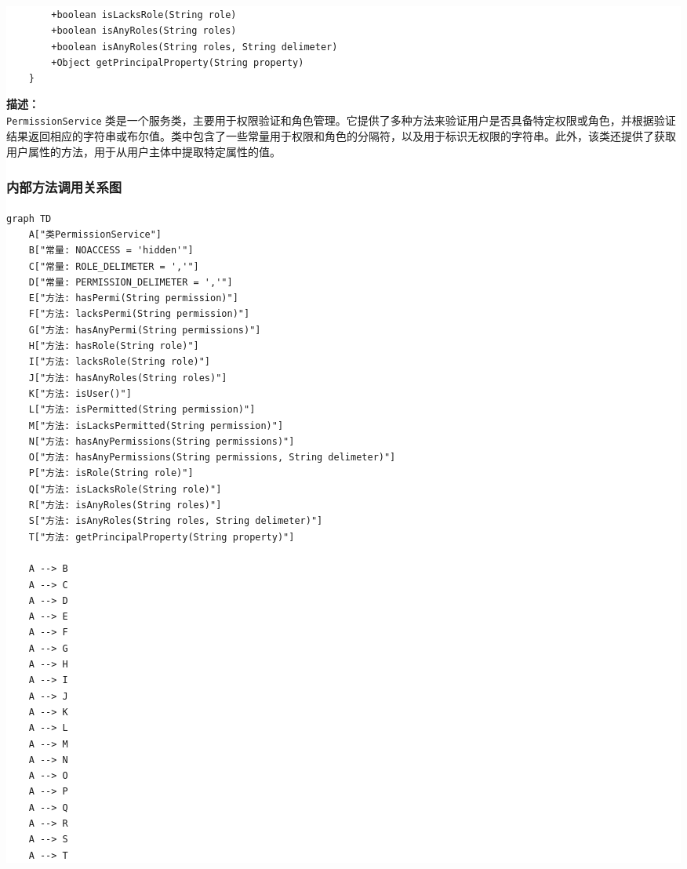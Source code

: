 ```mermaid
        +boolean isLacksRole(String role)
        +boolean isAnyRoles(String roles)
        +boolean isAnyRoles(String roles, String delimeter)
        +Object getPrincipalProperty(String property)
    }
```

**描述：**  
`PermissionService` 类是一个服务类，主要用于权限验证和角色管理。它提供了多种方法来验证用户是否具备特定权限或角色，并根据验证结果返回相应的字符串或布尔值。类中包含了一些常量用于权限和角色的分隔符，以及用于标识无权限的字符串。此外，该类还提供了获取用户属性的方法，用于从用户主体中提取特定属性的值。


### 内部方法调用关系图

```mermaid
graph TD
    A["类PermissionService"]
    B["常量: NOACCESS = 'hidden'"]
    C["常量: ROLE_DELIMETER = ','"]
    D["常量: PERMISSION_DELIMETER = ','"]
    E["方法: hasPermi(String permission)"]
    F["方法: lacksPermi(String permission)"]
    G["方法: hasAnyPermi(String permissions)"]
    H["方法: hasRole(String role)"]
    I["方法: lacksRole(String role)"]
    J["方法: hasAnyRoles(String roles)"]
    K["方法: isUser()"]
    L["方法: isPermitted(String permission)"]
    M["方法: isLacksPermitted(String permission)"]
    N["方法: hasAnyPermissions(String permissions)"]
    O["方法: hasAnyPermissions(String permissions, String delimeter)"]
    P["方法: isRole(String role)"]
    Q["方法: isLacksRole(String role)"]
    R["方法: isAnyRoles(String roles)"]
    S["方法: isAnyRoles(String roles, String delimeter)"]
    T["方法: getPrincipalProperty(String property)"]

    A --> B
    A --> C
    A --> D
    A --> E
    A --> F
    A --> G
    A --> H
    A --> I
    A --> J
    A --> K
    A --> L
    A --> M
    A --> N
    A --> O
    A --> P
    A --> Q
    A --> R
    A --> S
    A --> T
```
